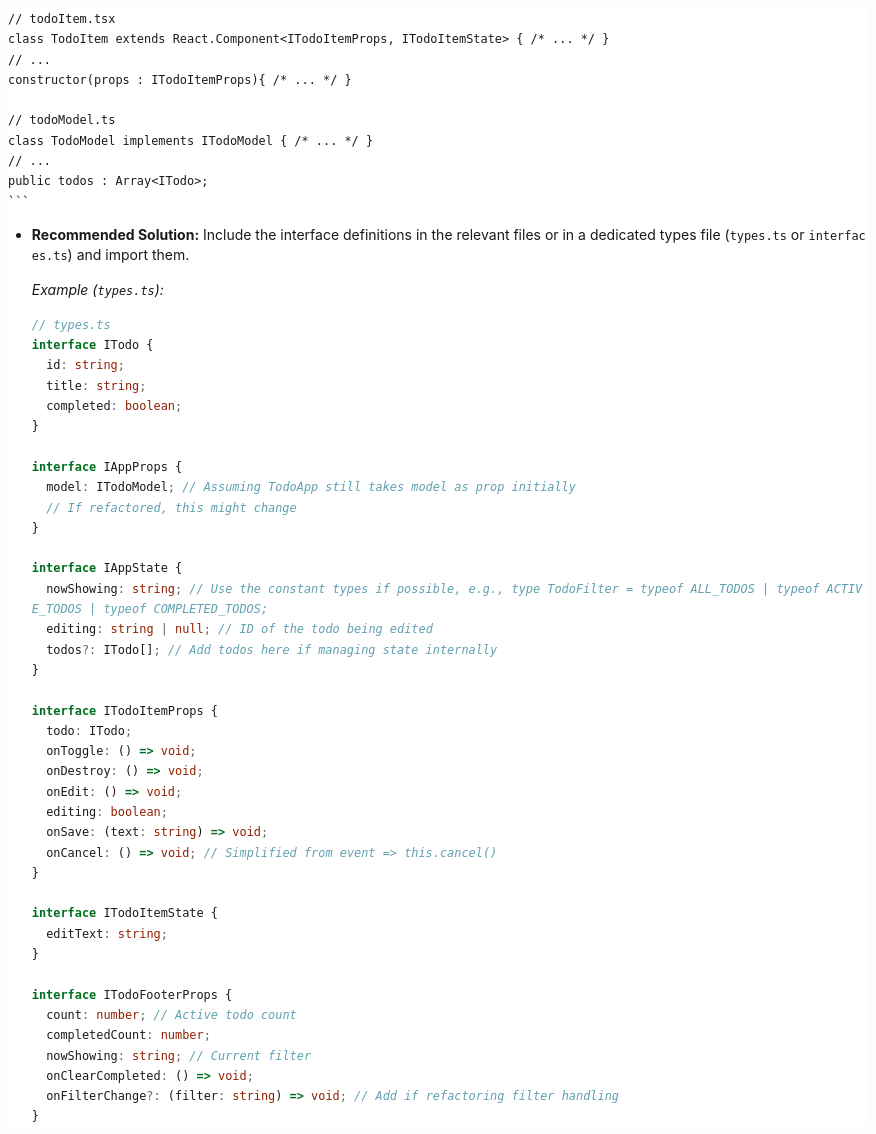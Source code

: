     // todoItem.tsx
    class TodoItem extends React.Component<ITodoItemProps, ITodoItemState> { /* ... */ }
    // ...
    constructor(props : ITodoItemProps){ /* ... */ }

    // todoModel.ts
    class TodoModel implements ITodoModel { /* ... */ }
    // ...
    public todos : Array<ITodo>;
    ```
*   **Recommended Solution:** Include the interface definitions in the relevant files or in a dedicated types file (`types.ts` or `interfaces.ts`) and import them.

    *Example (`types.ts`):*

    ```ts
    // types.ts
    interface ITodo {
      id: string;
      title: string;
      completed: boolean;
    }

    interface IAppProps {
      model: ITodoModel; // Assuming TodoApp still takes model as prop initially
      // If refactored, this might change
    }

    interface IAppState {
      nowShowing: string; // Use the constant types if possible, e.g., type TodoFilter = typeof ALL_TODOS | typeof ACTIVE_TODOS | typeof COMPLETED_TODOS;
      editing: string | null; // ID of the todo being edited
      todos?: ITodo[]; // Add todos here if managing state internally
    }

    interface ITodoItemProps {
      todo: ITodo;
      onToggle: () => void;
      onDestroy: () => void;
      onEdit: () => void;
      editing: boolean;
      onSave: (text: string) => void;
      onCancel: () => void; // Simplified from event => this.cancel()
    }

    interface ITodoItemState {
      editText: string;
    }

    interface ITodoFooterProps {
      count: number; // Active todo count
      completedCount: number;
      nowShowing: string; // Current filter
      onClearCompleted: () => void;
      onFilterChange?: (filter: string) => void; // Add if refactoring filter handling
    }
